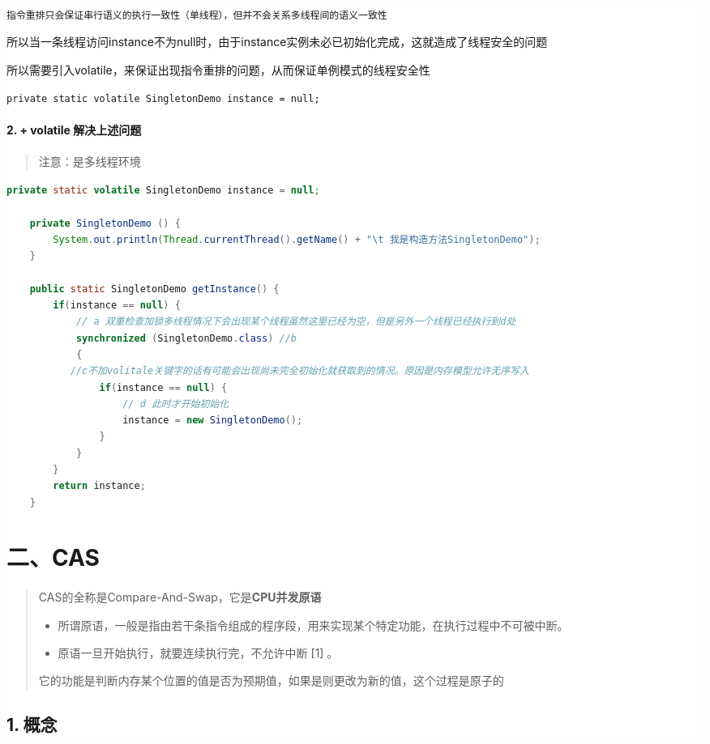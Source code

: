 ```
指令重排只会保证串行语义的执行一致性（单线程），但并不会关系多线程间的语义一致性
```

所以当一条线程访问instance不为null时，由于instance实例未必已初始化完成，这就造成了线程安全的问题

所以需要引入volatile，来保证出现指令重排的问题，从而保证单例模式的线程安全性

```
private static volatile SingletonDemo instance = null;
```



#### 2. + volatile 解决上述问题

> 注意：是多线程环境

```java
private static volatile SingletonDemo instance = null;

    private SingletonDemo () {
        System.out.println(Thread.currentThread().getName() + "\t 我是构造方法SingletonDemo");
    }

    public static SingletonDemo getInstance() {
        if(instance == null) {
            // a 双重检查加锁多线程情况下会出现某个线程虽然这里已经为空，但是另外一个线程已经执行到d处
            synchronized (SingletonDemo.class) //b
            { 
           //c不加volitale关键字的话有可能会出现尚未完全初始化就获取到的情况。原因是内存模型允许无序写入
                if(instance == null) { 
                	// d 此时才开始初始化
                    instance = new SingletonDemo();
                }
            }
        }
        return instance;
    }
```







# 二、CAS

> CAS的全称是Compare-And-Swap，它是**CPU并发原语**
>
> * 所谓原语，一般是指由若干条指令组成的程序段，用来实现某个特定功能，在执行过程中不可被中断。
>
> * 原语一旦开始执行，就要连续执行完，不允许中断 [1] 。
>
> 它的功能是判断内存某个位置的值是否为预期值，如果是则更改为新的值，这个过程是原子的

##  1. 概念
